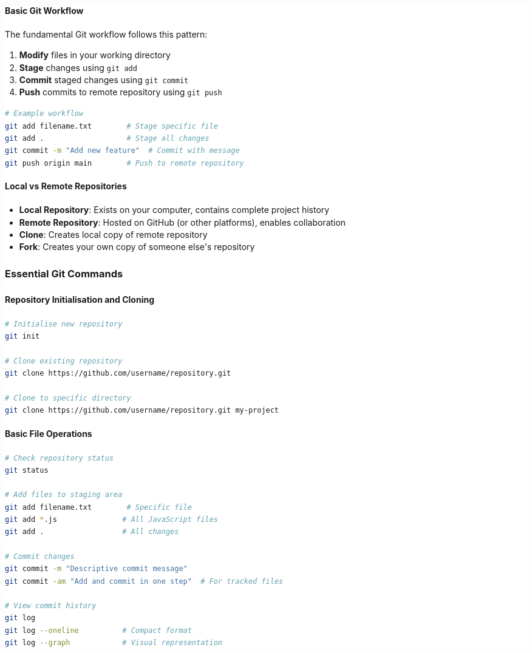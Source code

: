 #### Basic Git Workflow

The fundamental Git workflow follows this pattern:

1. **Modify** files in your working directory
2. **Stage** changes using `git add`
3. **Commit** staged changes using `git commit`
4. **Push** commits to remote repository using `git push`

```bash
# Example workflow
git add filename.txt        # Stage specific file
git add .                   # Stage all changes
git commit -m "Add new feature"  # Commit with message
git push origin main        # Push to remote repository
```

#### Local vs Remote Repositories

- **Local Repository**: Exists on your computer, contains complete project history
- **Remote Repository**: Hosted on GitHub (or other platforms), enables collaboration
- **Clone**: Creates local copy of remote repository
- **Fork**: Creates your own copy of someone else's repository

### Essential Git Commands

#### Repository Initialisation and Cloning

```bash
# Initialise new repository
git init

# Clone existing repository
git clone https://github.com/username/repository.git

# Clone to specific directory
git clone https://github.com/username/repository.git my-project
```

#### Basic File Operations

```bash
# Check repository status
git status

# Add files to staging area
git add filename.txt        # Specific file
git add *.js               # All JavaScript files
git add .                  # All changes

# Commit changes
git commit -m "Descriptive commit message"
git commit -am "Add and commit in one step"  # For tracked files

# View commit history
git log
git log --oneline          # Compact format
git log --graph            # Visual representation
```
